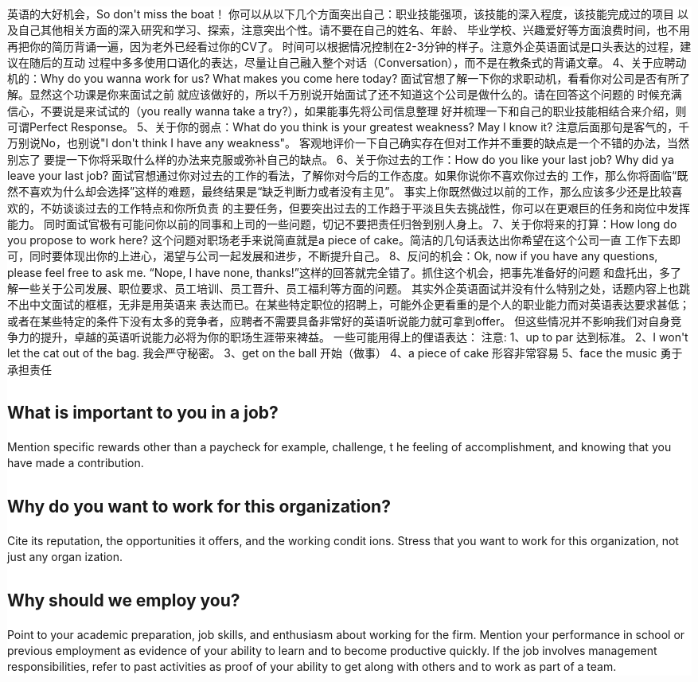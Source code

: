 英语的大好机会，So don't miss the boat！
你可以从以下几个方面突出自己：职业技能强项，该技能的深入程度，该技能完成过的项目
以及自己其他相关方面的深入研究和学习、探索，注意突出个性。请不要在自己的姓名、年龄、
毕业学校、兴趣爱好等方面浪费时间，也不用再把你的简历背诵一遍，因为老外已经看过你的CV了。
时间可以根据情况控制在2-3分钟的样子。注意外企英语面试是口头表达的过程，建议在随后的互动
过程中多多使用口语化的表达，尽量让自己融入整个对话（Conversation），而不是在教条式的背诵文章。
4、关于应聘动机的：Why do you wanna work for us? What makes you come here today?
面试官想了解一下你的求职动机，看看你对公司是否有所了解。显然这个功课是你来面试之前
就应该做好的，所以千万别说开始面试了还不知道这个公司是做什么的。请在回答这个问题的
时候充满信心，不要说是来试试的（you really wanna take a try?），如果能事先将公司信息整理
好并梳理一下和自己的职业技能相结合来介绍，则可谓Perfect Response。
5、关于你的弱点：What do you think is your greatest weakness? May I know it?
注意后面那句是客气的，千万别说No，也别说"I don't think I have any weakness"。
客观地评价一下自己确实存在但对工作并不重要的缺点是一个不错的办法，当然别忘了
要提一下你将采取什么样的办法来克服或弥补自己的缺点。
6、关于你过去的工作：How do you like your last job? Why did ya leave your last job?
面试官想通过你对过去的工作的看法，了解你对今后的工作态度。如果你说你不喜欢你过去的
工作，那么你将面临“既然不喜欢为什么却会选择”这样的难题，最终结果是“缺乏判断力或者没有主见”。
事实上你既然做过以前的工作，那么应该多少还是比较喜欢的，不妨谈谈过去的工作特点和你所负责
的主要任务，但要突出过去的工作趋于平淡且失去挑战性，你可以在更艰巨的任务和岗位中发挥能力。
同时面试官极有可能问你以前的同事和上司的一些问题，切记不要把责任归咎到别人身上。
7、关于你将来的打算：How long do you propose to work here?
这个问题对职场老手来说简直就是a piece of cake。简洁的几句话表达出你希望在这个公司一直
工作下去即可，同时要体现出你的上进心，渴望与公司一起发展和进步，不断提升自己。
8、反问的机会：Ok, now if you have any questions, please feel free to ask me.
“Nope, I have none, thanks!”这样的回答就完全错了。抓住这个机会，把事先准备好的问题
和盘托出，多了解一些关于公司发展、职位要求、员工培训、员工晋升、员工福利等方面的问题。
其实外企英语面试并没有什么特别之处，话题内容上也跳不出中文面试的框框，无非是用英语来
表达而已。在某些特定职位的招聘上，可能外企更看重的是个人的职业能力而对英语表达要求甚低；
或者在某些特定的条件下没有太多的竞争者，应聘者不需要具备非常好的英语听说能力就可拿到offer。
但这些情况并不影响我们对自身竞争力的提升，卓越的英语听说能力必将为你的职场生涯带来裨益。
一些可能用得上的俚语表达：
注意:
1、up to par 达到标准。
2、I won't let the cat out of the bag. 我会严守秘密。
3、get on the ball 开始（做事）
4、a piece of cake 形容非常容易
5、face the music 勇于承担责任

## What is important to you in a job? 
Mention specific rewards other than a paycheck for example, challenge, t 
he feeling of accomplishment, and knowing that you have made a contribution. 

## Why do you want to work for this organization? 
Cite its reputation, the opportunities it offers, and the working condit 
ions. Stress that you want to work for this organization, not just any organ 
ization. 

## Why should we employ you? 
Point to your academic preparation, job skills, and enthusiasm about working for the firm.
Mention your performance in school or previous employment as evidence of your ability to
learn and to become productive quickly. If the job involves management responsibilities, refer to
past activities as proof of your ability to get along with others and to work as part of a team. 
